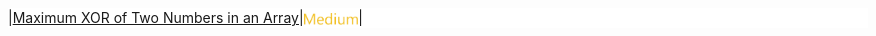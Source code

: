 |[Maximum XOR of Two Numbers in an Array](./Maximum%20XOR%20of%20Two%20Numbers%20in%20an%20Array)|<img src="https://github.com/AnasImloul/Leetcode-Solutions/blob/main/icons/medium.svg" height="12px" align="center"/>|<a href="./Maximum%20XOR%20of%20Two%20Numbers%20in%20an%20Array/Maximum%20XOR%20of%20Two%20Numbers%20in%20an%20Array.cpp">